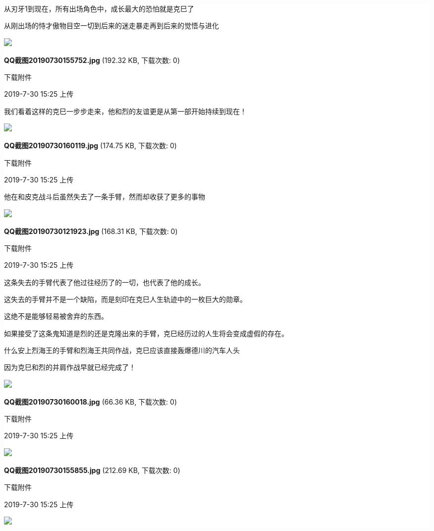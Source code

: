 从刃牙1到现在，所有出场角色中，成长最大的恐怕就是克巳了

从刚出场的恃才傲物目空一切到后来的迷走暴走再到后来的觉悟与进化

<img src="https://img.saraba1st.com/forum/201907/30/152520b2f8l3z38e3etz38.jpg" referrerpolicy="no-referrer">

<strong>QQ截图20190730155752.jpg</strong> (192.32 KB, 下载次数: 0)

下载附件

2019-7-30 15:25 上传

我们看着这样的克巳一步步走来，他和烈的友谊更是从第一部开始持续到现在！

<img src="https://img.saraba1st.com/forum/201907/30/152522hxvtgu54bbvep4y1.jpg" referrerpolicy="no-referrer">

<strong>QQ截图20190730160119.jpg</strong> (174.75 KB, 下载次数: 0)

下载附件

2019-7-30 15:25 上传

他在和皮克战斗后虽然失去了一条手臂，然而却收获了更多的事物

<img src="https://img.saraba1st.com/forum/201907/30/152519v6czbbeciif666f2.jpg" referrerpolicy="no-referrer">

<strong>QQ截图20190730121923.jpg</strong> (168.31 KB, 下载次数: 0)

下载附件

2019-7-30 15:25 上传

这条失去的手臂代表了他过往经历了的一切，也代表了他的成长。

这失去的手臂并不是一个缺陷，而是刻印在克巳人生轨迹中的一枚巨大的勋章。

这绝不是能够轻易被舍弃的东西。

如果接受了这条鬼知道是烈的还是克隆出来的手臂，克巳经历过的人生将会变成虚假的存在。

什么安上烈海王的手臂和烈海王共同作战，克巳应该直接轰爆德川的汽车人头

因为克巳和烈的并肩作战早就已经完成了！

<img src="https://img.saraba1st.com/forum/201907/30/152521uqhufmxz7tqxommu.jpg" referrerpolicy="no-referrer">

<strong>QQ截图20190730160018.jpg</strong> (66.36 KB, 下载次数: 0)

下载附件

2019-7-30 15:25 上传

<img src="https://img.saraba1st.com/forum/201907/30/152520ec156dc51p31lu7p.jpg" referrerpolicy="no-referrer">

<strong>QQ截图20190730155855.jpg</strong> (212.69 KB, 下载次数: 0)

下载附件

2019-7-30 15:25 上传

<img src="https://img.saraba1st.com/forum/201907/30/152521v29tdxrt9nddzchd.jpg" referrerpolicy="no-referrer">
